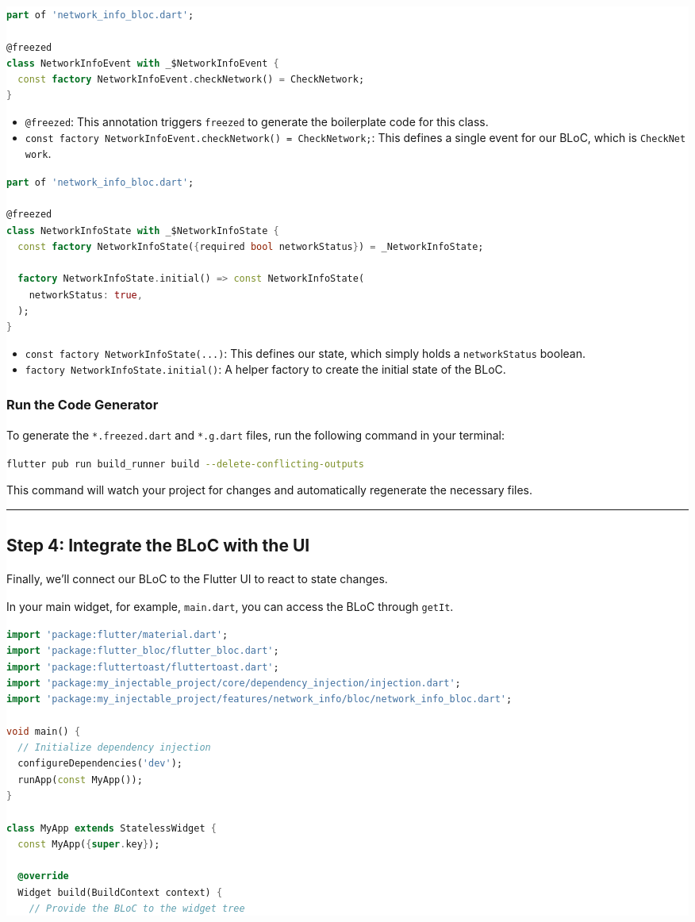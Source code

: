 ```dart title="lib/features/network_info/bloc/network_info_event.dart"
part of 'network_info_bloc.dart';

@freezed
class NetworkInfoEvent with _$NetworkInfoEvent {
  const factory NetworkInfoEvent.checkNetwork() = CheckNetwork;
}
```

- `@freezed`: This annotation triggers `freezed` to generate the boilerplate code for this class.
- `const factory NetworkInfoEvent.checkNetwork() = CheckNetwork;`: This defines a single event for our BLoC, which is `CheckNetwork`.

```dart title="lib/features/network_info/bloc/network_info_state.dart"
part of 'network_info_bloc.dart';

@freezed
class NetworkInfoState with _$NetworkInfoState {
  const factory NetworkInfoState({required bool networkStatus}) = _NetworkInfoState;

  factory NetworkInfoState.initial() => const NetworkInfoState(
    networkStatus: true,
  );
}
```

- `const factory NetworkInfoState(...)`: This defines our state, which simply holds a `networkStatus` boolean.
- `factory NetworkInfoState.initial()`: A helper factory to create the initial state of the BLoC.

### Run the Code Generator

To generate the `*.freezed.dart` and `*.g.dart` files, run the following command in your terminal:

```sh
flutter pub run build_runner build --delete-conflicting-outputs
```

This command will watch your project for changes and automatically regenerate the necessary files.

---

## Step 4: Integrate the BLoC with the UI

Finally, we’ll connect our BLoC to the Flutter UI to react to state changes.

In your main widget, for example, <FontIcon icon="fa-brands fa-dart-lang"/>`main.dart`, you can access the BLoC through `getIt`.

```dart :collapsed-lines title="main.dart"
import 'package:flutter/material.dart';
import 'package:flutter_bloc/flutter_bloc.dart';
import 'package:fluttertoast/fluttertoast.dart';
import 'package:my_injectable_project/core/dependency_injection/injection.dart';
import 'package:my_injectable_project/features/network_info/bloc/network_info_bloc.dart';

void main() {
  // Initialize dependency injection
  configureDependencies('dev');
  runApp(const MyApp());
}

class MyApp extends StatelessWidget {
  const MyApp({super.key});

  @override
  Widget build(BuildContext context) {
    // Provide the BLoC to the widget tree
```